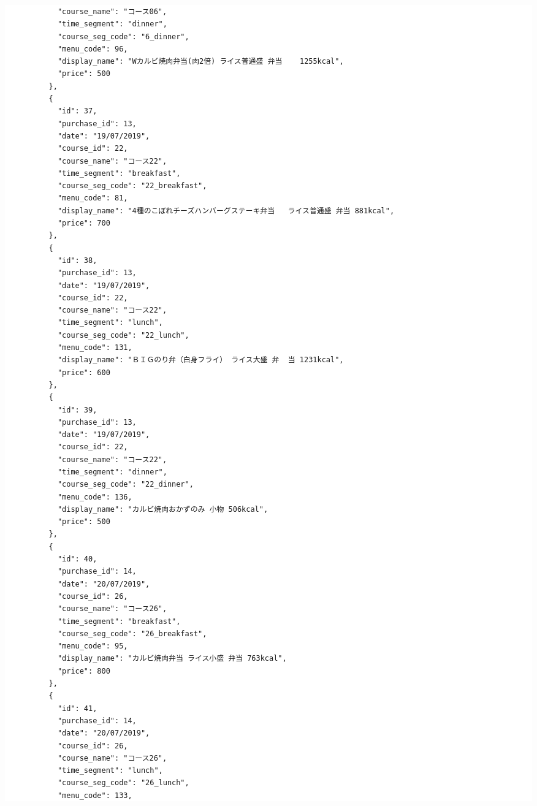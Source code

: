 			    "course_name": "コース06",
			    "time_segment": "dinner",
			    "course_seg_code": "6_dinner",
			    "menu_code": 96,
			    "display_name": "Wカルビ焼肉弁当(肉2倍) ライス普通盛 弁当 	1255kcal",
			    "price": 500
			  },
			  {
			    "id": 37,
			    "purchase_id": 13,
			    "date": "19/07/2019",
			    "course_id": 22,
			    "course_name": "コース22",
			    "time_segment": "breakfast",
			    "course_seg_code": "22_breakfast",
			    "menu_code": 81,
			    "display_name": "4種のこぼれチーズハンバーグステーキ弁当 	ライス普通盛 弁当 881kcal",
			    "price": 700
			  },
			  {
			    "id": 38,
			    "purchase_id": 13,
			    "date": "19/07/2019",
			    "course_id": 22,
			    "course_name": "コース22",
			    "time_segment": "lunch",
			    "course_seg_code": "22_lunch",
			    "menu_code": 131,
			    "display_name": "ＢＩＧのり弁（白身フライ） ライス大盛 弁	当 1231kcal",
			    "price": 600
			  },
			  {
			    "id": 39,
			    "purchase_id": 13,
			    "date": "19/07/2019",
			    "course_id": 22,
			    "course_name": "コース22",
			    "time_segment": "dinner",
			    "course_seg_code": "22_dinner",
			    "menu_code": 136,
			    "display_name": "カルビ焼肉おかずのみ 小物 506kcal",
			    "price": 500
			  },
			  {
			    "id": 40,
			    "purchase_id": 14,
			    "date": "20/07/2019",
			    "course_id": 26,
			    "course_name": "コース26",
			    "time_segment": "breakfast",
			    "course_seg_code": "26_breakfast",
			    "menu_code": 95,
			    "display_name": "カルビ焼肉弁当 ライス小盛 弁当 763kcal",
			    "price": 800
			  },
			  {
			    "id": 41,
			    "purchase_id": 14,
			    "date": "20/07/2019",
			    "course_id": 26,
			    "course_name": "コース26",
			    "time_segment": "lunch",
			    "course_seg_code": "26_lunch",
			    "menu_code": 133,